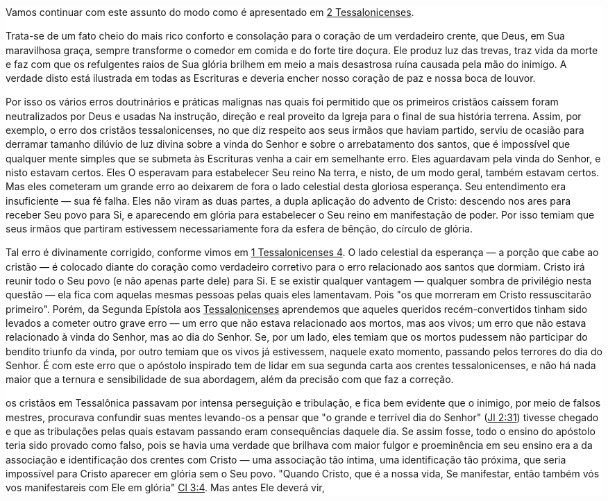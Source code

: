 Vamos continuar com este assunto do modo como é apresentado em [2
Tessalonicenses](http://bibliaonline.com.br/acf/2ts/1).

Trata-se de um fato cheio do mais rico conforto e consolação para o
coração de um verdadeiro crente, que Deus, em Sua maravilhosa graça,
sempre transforme o comedor em comida e do forte tire doçura. Ele produz
luz das trevas, traz vida da morte e faz com que os refulgentes raios de
Sua glória brilhem em meio a mais desastrosa ruína causada pela mão do
inimigo. A verdade disto está ilustrada em todas as Escrituras e deveria
encher nosso coração de paz e nossa boca de louvor.

Por isso os vários erros doutrinários e práticas malignas nas quais foi
permitido que os primeiros cristãos caíssem foram neutralizados por Deus
e usadas Na instrução, direção e real proveito da Igreja para o final de
sua história terrena. Assim, por exemplo, o erro dos cristãos
tessalonicenses, no que diz respeito aos seus irmãos que haviam partido,
serviu de ocasião para derramar tamanho dilúvio de luz divina sobre a
vinda do Senhor e sobre o arrebatamento dos santos, que é impossível que
qualquer mente simples que se submeta às Escrituras venha a cair em
semelhante erro. Eles aguardavam pela vinda do Senhor, e nisto estavam
certos. Eles O esperavam para estabelecer Seu reino Na terra, e nisto,
de um modo geral, também estavam certos. Mas eles cometeram um grande
erro ao deixarem de fora o lado celestial desta gloriosa esperança. Seu
entendimento era insuficiente — sua fé falha. Eles não viram as duas
partes, a dupla aplicação do advento de Cristo: descendo nos ares para
receber Seu povo para Si, e aparecendo em glória para estabelecer o Seu
reino em manifestação de poder. Por isso temiam que seus irmãos que
partiram estivessem necessariamente fora da esfera de bênção, do círculo
de glória.

Tal erro é divinamente corrigido, conforme vimos em [1 Tessalonicenses
4](http://bibliaonline.com.br/acf/1ts/4). O lado celestial da esperança
— a porção que cabe ao cristão — é colocado diante do coração como
verdadeiro corretivo para o erro relacionado aos santos que dormiam.
Cristo irá reunir todo o Seu povo (e não apenas parte dele) para Si. E
se existir qualquer vantagem — qualquer sombra de privilégio nesta
questão — ela fica com aquelas mesmas pessoas pelas quais eles
lamentavam. Pois "os que morreram em Cristo ressuscitarão primeiro".
Porém, da Segunda Epístola aos
[Tessalonicenses](http://bibliaonline.com.br/acf/2ts/1) aprendemos que
aqueles queridos recém-convertidos tinham sido levados a cometer outro
grave erro — um erro que não estava relacionado aos mortos, mas aos
vivos; um erro que não estava relacionado à vinda do Senhor, mas ao dia
do Senhor. Se, por um lado, eles temiam que os mortos pudessem não
participar do bendito triunfo da vinda, por outro temiam que os vivos já
estivessem, naquele exato momento, passando pelos terrores do dia do
Senhor. É com este erro que o apóstolo inspirado tem de lidar em sua
segunda carta aos crentes tessalonicenses, e não há nada maior que a
ternura e sensibilidade de sua abordagem, além da precisão com que faz a
correção.

os cristãos em Tessalônica passavam por intensa perseguição e
tribulação, e fica bem evidente que o inimigo, por meio de falsos
mestres, procurava confundir suas mentes levando-os a pensar que "o
grande e terrível dia do Senhor" ([Jl
2:31](http://bibliaonline.com.br/acf/jl/2/31)) tivesse chegado e que as
tribulações pelas quais estavam passando eram consequências daquele dia.
Se assim fosse, todo o ensino do apóstolo teria sido provado como falso,
pois se havia uma verdade que brilhava com maior fulgor e proeminência
em seu ensino era a da associação e identificação dos crentes com Cristo
— uma associação tão íntima, uma identificação tão próxima, que seria
impossível para Cristo aparecer em glória sem o Seu povo. "Quando
Cristo, que é a nossa vida, Se manifestar, então também vós vos
manifestareis com Ele em glória" [Cl
3:4](http://bibliaonline.com.br/acf/cl/3/4). Mas antes Ele deverá vir,